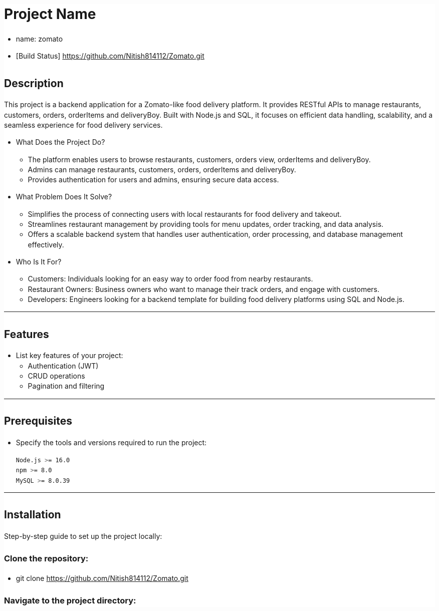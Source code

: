 # Project Name

- name: zomato

- [Build Status] https://github.com/Nitish814112/Zomato.git

## Description

This project is a backend application for a Zomato-like food delivery platform. It provides RESTful APIs to manage restaurants, customers, orders, orderItems and deliveryBoy. Built with Node.js and SQL, it focuses on efficient data handling, scalability, and a seamless experience for food delivery services.

- What Does the Project Do?
  - The platform enables users to browse restaurants, customers, orders view, orderItems and deliveryBoy.
  - Admins can manage restaurants, customers, orders, orderItems and deliveryBoy.
  - Provides authentication for users and admins, ensuring secure data access.

- What Problem Does It Solve?
  - Simplifies the process of connecting users with local restaurants for food delivery and takeout.
  - Streamlines restaurant management by providing tools for menu updates, order tracking, and data analysis.
  - Offers a scalable backend system that handles user authentication, order processing, and database management effectively.

- Who Is It For?
  - Customers: Individuals looking for an easy way to order food from nearby restaurants.
  - Restaurant Owners: Business owners who want to manage their track orders, and engage with customers.
  - Developers: Engineers looking for a backend template for building food delivery platforms using SQL and Node.js.

---

## Features

- List key features of your project:
  - Authentication (JWT)
  - CRUD operations
  - Pagination and filtering

---

## Prerequisites

- Specify the tools and versions required to run the project:
  ```bash
  Node.js >= 16.0
  npm >= 8.0
  MySQL >= 8.0.39 

---

## Installation

Step-by-step guide to set up the project locally:

### Clone the repository:

- git clone https://github.com/Nitish814112/Zomato.git

### Navigate to the project directory:

  ```